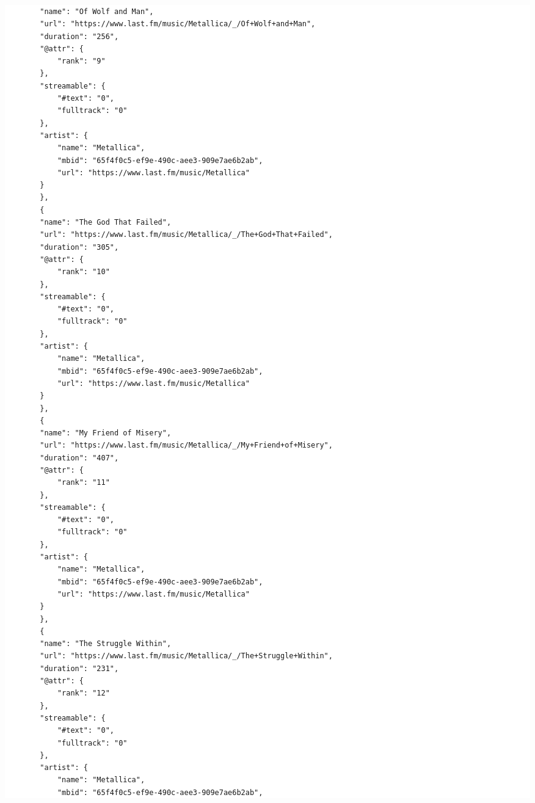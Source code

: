             "name": "Of Wolf and Man",
            "url": "https://www.last.fm/music/Metallica/_/Of+Wolf+and+Man",
            "duration": "256",
            "@attr": {
                "rank": "9"
            },
            "streamable": {
                "#text": "0",
                "fulltrack": "0"
            },
            "artist": {
                "name": "Metallica",
                "mbid": "65f4f0c5-ef9e-490c-aee3-909e7ae6b2ab",
                "url": "https://www.last.fm/music/Metallica"
            }
            },
            {
            "name": "The God That Failed",
            "url": "https://www.last.fm/music/Metallica/_/The+God+That+Failed",
            "duration": "305",
            "@attr": {
                "rank": "10"
            },
            "streamable": {
                "#text": "0",
                "fulltrack": "0"
            },
            "artist": {
                "name": "Metallica",
                "mbid": "65f4f0c5-ef9e-490c-aee3-909e7ae6b2ab",
                "url": "https://www.last.fm/music/Metallica"
            }
            },
            {
            "name": "My Friend of Misery",
            "url": "https://www.last.fm/music/Metallica/_/My+Friend+of+Misery",
            "duration": "407",
            "@attr": {
                "rank": "11"
            },
            "streamable": {
                "#text": "0",
                "fulltrack": "0"
            },
            "artist": {
                "name": "Metallica",
                "mbid": "65f4f0c5-ef9e-490c-aee3-909e7ae6b2ab",
                "url": "https://www.last.fm/music/Metallica"
            }
            },
            {
            "name": "The Struggle Within",
            "url": "https://www.last.fm/music/Metallica/_/The+Struggle+Within",
            "duration": "231",
            "@attr": {
                "rank": "12"
            },
            "streamable": {
                "#text": "0",
                "fulltrack": "0"
            },
            "artist": {
                "name": "Metallica",
                "mbid": "65f4f0c5-ef9e-490c-aee3-909e7ae6b2ab",
